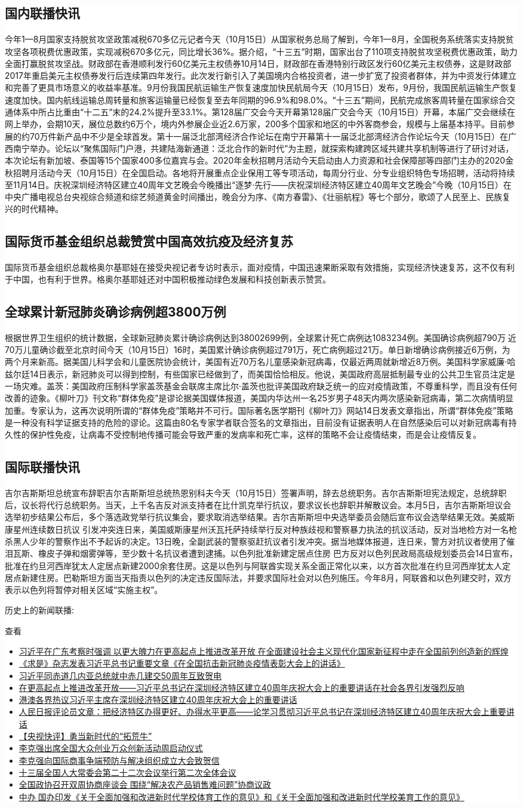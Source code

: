 
## 国内联播快讯


今年1—8月国家支持脱贫攻坚政策减税670多亿元记者今天（10月15日）从国家税务总局了解到，今年1—8月，全国税务系统落实支持脱贫攻坚各项税费优惠政策，实现减税670多亿元，同比增长36%。据介绍，“十三五”时期，国家出台了110项支持脱贫攻坚税费优惠政策，助力全面打赢脱贫攻坚战。财政部在香港顺利发行60亿美元主权债券10月14日，财政部在香港特别行政区发行60亿美元主权债券，这是财政部2017年重启美元主权债券发行后连续第四年发行。此次发行新引入了美国境内合格投资者，进一步扩宽了投资者群体，并为中资发行体建立和完善了更具市场意义的收益率基准。9月份我国民航运输生产恢复速度加快民航局今天（10月15日）发布，9月份，我国民航运输生产恢复速度加快。国内航线运输总周转量和旅客运输量已经恢复至去年同期的96.9%和98.0%。“十三五”期间，民航完成旅客周转量在国家综合交通体系中所占比重由“十二五”末的24.2%提升至33.1%。第128届广交会今天开幕第128届广交会今天（10月15日）开幕，本届广交会继续在网上举办，会期10天，展位总数约6万个，境内外参展企业近2.6万家，200多个国家和地区的中外客商参会，规模与上届基本持平。目前参展的约70万件新产品中不少是全球首发。第十一届泛北部湾经济合作论坛在南宁开幕第十一届泛北部湾经济合作论坛今天（10月15日）在广西南宁举办。论坛以“聚焦国际门户港，共建陆海新通道：泛北合作的新时代”为主题，就探索构建跨区域共建共享机制等进行了研讨对话，本次论坛有新加坡、泰国等15个国家400多位嘉宾与会。2020年金秋招聘月活动今天启动由人力资源和社会保障部等四部门主办的2020金秋招聘月活动今天（10月15日）在全国启动。各地将开展重点企业保用工等专项活动，每周分行业、分专业组织特色专场招聘，活动将持续至11月14日。庆祝深圳经济特区建立40周年文艺晚会今晚播出“逐梦·先行——庆祝深圳经济特区建立40周年文艺晚会”今晚（10月15日）在中央广播电视总台央视综合频道和综艺频道黄金时间播出，晚会分为序、《南方春雷》、《壮丽航程》等七个部分，歌颂了人民至上、民族复兴的时代精神。


## 国际货币基金组织总裁赞赏中国高效抗疫及经济复苏


国际货币基金组织总裁格奥尔基耶娃在接受央视记者专访时表示，面对疫情，中国迅速果断采取有效措施，实现经济快速复苏，这不仅有利于中国，也有利于世界。格奥尔基耶娃还对中国积极推动绿色发展和科技创新表示赞赏。


## 全球累计新冠肺炎确诊病例超3800万例


根据世界卫生组织的统计数据，全球新冠肺炎累计确诊病例达到38002699例，全球累计死亡病例达1083234例。美国确诊病例超790万 近70万儿童确诊截至北京时间今天（10月15日）16时，美国累计确诊病例超过791万，死亡病例超过21万。单日新增确诊病例接近6万例，为两个月来新高。据美国儿科学会和儿童医院协会统计，美国有近70万名儿童感染新冠病毒，仅最近两周就新增近8万例。美国科学家威廉·哈兹尔廷14日表示，新冠肺炎可以得到控制，有些国家已经做到了，而美国恰恰相反。他说，美国政府高层抵制最专业的公共卫生官员注定是一场灾难。盖茨：美国政府压制科学家盖茨基金会联席主席比尔·盖茨也批评美国政府缺乏统一的应对疫情政策，不尊重科学，而且没有任何改善的迹象。《柳叶刀》刊文称“群体免疫”是谬论据美国媒体报道，美国内华达州一名25岁男子48天内两次感染新冠病毒，第二次病情明显加重。专家认为，这再次说明所谓的“群体免疫”策略并不可行。国际著名医学期刊《柳叶刀》网站14日发表文章指出，所谓“群体免疫”策略是一种没有科学证据支持的危险的谬论。这篇由80名专家学者联合签名的文章指出，目前没有证据表明人在自然感染后可以对新冠病毒有持久性的保护性免疫，让病毒不受控制地传播可能会导致严重的发病率和死亡率，这样的策略不会让疫情结束，而是会让疫情反复。


## 国际联播快讯


吉尔吉斯斯坦总统宣布辞职吉尔吉斯斯坦总统热恩别科夫今天（10月15日）签署声明，辞去总统职务。吉尔吉斯斯坦宪法规定，总统辞职后，议长将代行总统职务。当天，上千名吉反对派支持者在比什凯克举行抗议，要求议长也辞职并解散议会。本月5日，吉尔吉斯斯坦议会选举初步结果公布后，多个落选政党举行抗议集会，要求取消选举结果。吉尔吉斯斯坦中央选举委员会随后宣布议会选举结果无效。美威斯康星州连续数日抗议 引发冲突连日来，美国威斯康星州沃瓦托萨持续举行反对种族歧视和警察暴力执法的抗议活动，反对当地检方对一名枪杀黑人少年的警察作出不予起诉的决定。13日晚，全副武装的警察驱赶抗议者引发冲突。据当地媒体报道，连日来，警方对抗议者使用了催泪瓦斯、橡皮子弹和烟雾弹等，至少数十名抗议者遭到逮捕。以色列批准新建定居点住房 巴方反对以色列民政局高级规划委员会14日宣布，批准在约旦河西岸犹太人定居点新建2000余套住房。这是以色列与阿联酋实现关系全面正常化以来，以方首次批准在约旦河西岸犹太人定居点新建住房。巴勒斯坦方面当天指责以色列的决定违反国际法，并要求国际社会对以色列施压。今年8月，阿联酋和以色列建交时，双方表示以色列将暂停对相关区域“实施主权”。






历史上的新闻联播:

 查看
 

* [习近平在广东考察时强调 以更大魄力在更高起点上推进改革开放 在全面建设社会主义现代化国家新征程中走在全国前列创造新的辉煌](#习近平在广东考察时强调-以更大魄力在更高起点上推进改革开放-在全面建设社会主义现代化国家新征程中走在全国前列创造新的辉煌)
* [《求是》杂志发表习近平总书记重要文章《在全国抗击新冠肺炎疫情表彰大会上的讲话》](#《求是》杂志发表习近平总书记重要文章《在全国抗击新冠肺炎疫情表彰大会上的讲话》)
* [习近平同赤道几内亚总统就中赤几建交50周年互致贺电](#习近平同赤道几内亚总统就中赤几建交50周年互致贺电)
* [在更高起点上推进改革开放——习近平总书记在深圳经济特区建立40周年庆祝大会上的重要讲话在社会各界引发强烈反响](#在更高起点上推进改革开放——习近平总书记在深圳经济特区建立40周年庆祝大会上的重要讲话在社会各界引发强烈反响)
* [港澳各界热议习近平主席在深圳经济特区建立40周年庆祝大会上的重要讲话](#港澳各界热议习近平主席在深圳经济特区建立40周年庆祝大会上的重要讲话)
* [人民日报评论员文章：把经济特区办得更好、办得水平更高——论学习贯彻习近平总书记在深圳经济特区建立40周年庆祝大会上重要讲话](#人民日报评论员文章：把经济特区办得更好、办得水平更高——论学习贯彻习近平总书记在深圳经济特区建立40周年庆祝大会上重要讲话)
* [【央视快评】勇当新时代的“拓荒牛”](#【央视快评】勇当新时代的“拓荒牛”)
* [李克强出席全国大众创业万众创新活动周启动仪式](#李克强出席全国大众创业万众创新活动周启动仪式)
* [李克强向国际商事争端预防与解决组织成立大会致贺信](#李克强向国际商事争端预防与解决组织成立大会致贺信)
* [十三届全国人大常委会第二十二次会议举行第二次全体会议](#十三届全国人大常委会第二十二次会议举行第二次全体会议)
* [全国政协召开双周协商座谈会 围绕“解决农产品销售难问题”协商议政](#全国政协召开双周协商座谈会-围绕“解决农产品销售难问题”协商议政)
* [中办 国办印发《关于全面加强和改进新时代学校体育工作的意见》和《关于全面加强和改进新时代学校美育工作的意见》](#中办-国办印发《关于全面加强和改进新时代学校体育工作的意见》和《关于全面加强和改进新时代学校美育工作的意见》)
